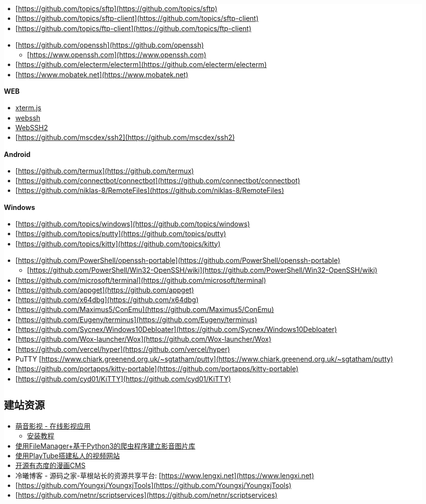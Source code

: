 
- [https://github.com/topics/sftp](https://github.com/topics/sftp)
- [https://github.com/topics/sftp-client](https://github.com/topics/sftp-client)
- [https://github.com/topics/ftp-client](https://github.com/topics/ftp-client)

* [https://github.com/openssh](https://github.com/openssh)
    * [https://www.openssh.com](https://www.openssh.com)
* [https://github.com/electerm/electerm](https://github.com/electerm/electerm)
* [https://www.mobatek.net](https://www.mobatek.net)


**WEB**

* [xterm.js](https://github.com/xtermjs/xterm.js)
* [webssh](https://github.com/huashengdun/webssh)
* [WebSSH2](https://github.com/billchurch/WebSSH2)
* [https://github.com/mscdex/ssh2](https://github.com/mscdex/ssh2)


**Android**

* [https://github.com/termux](https://github.com/termux)
* [https://github.com/connectbot/connectbot](https://github.com/connectbot/connectbot)
* [https://github.com/niklas-8/RemoteFiles](https://github.com/niklas-8/RemoteFiles)



**Windows**

+ [https://github.com/topics/windows](https://github.com/topics/windows)
+ [https://github.com/topics/putty](https://github.com/topics/putty)
+ [https://github.com/topics/kitty](https://github.com/topics/kitty)

* [https://github.com/PowerShell/openssh-portable](https://github.com/PowerShell/openssh-portable)
    * [https://github.com/PowerShell/Win32-OpenSSH/wiki](https://github.com/PowerShell/Win32-OpenSSH/wiki)
* [https://github.com/microsoft/terminal](https://github.com/microsoft/terminal)
* [https://github.com/appget](https://github.com/appget)
* [https://github.com/x64dbg](https://github.com/x64dbg)
* [https://github.com/Maximus5/ConEmu](https://github.com/Maximus5/ConEmu)
* [https://github.com/Eugeny/terminus](https://github.com/Eugeny/terminus)
* [https://github.com/Sycnex/Windows10Debloater](https://github.com/Sycnex/Windows10Debloater)
* [https://github.com/Wox-launcher/Wox](https://github.com/Wox-launcher/Wox)
* [https://github.com/vercel/hyper](https://github.com/vercel/hyper)
* PuTTY [https://www.chiark.greenend.org.uk/~sgtatham/putty](https://www.chiark.greenend.org.uk/~sgtatham/putty)
* [https://github.com/portapps/kitty-portable](https://github.com/portapps/kitty-portable)
* [https://github.com/cyd01/KiTTY](https://github.com/cyd01/KiTTY)




## 建站资源

* [萌音影视 - 在线影视应用](https://github.com/178146582/moeins)
    * [安装教程](https://www.moerats.com/archives/744)
* [使用FileManager+基于Python3的爬虫程序建立影音图片库](https://www.moerats.com/archives/501)
* [使用PlayTube搭建私人的视频网站](https://www.moerats.com/archives/644)
* [开源有态度的漫画CMS](https://github.com/hiliqi/xiaohuanxiong)
* 冷曦博客 - 源码之家-草根站长的资源共享平台: [https://www.lengxi.net](https://www.lengxi.net)
* [https://github.com/Youngxj/YoungxjTools](https://github.com/Youngxj/YoungxjTools)
* [https://github.com/netnr/scriptservices](https://github.com/netnr/scriptservices)
